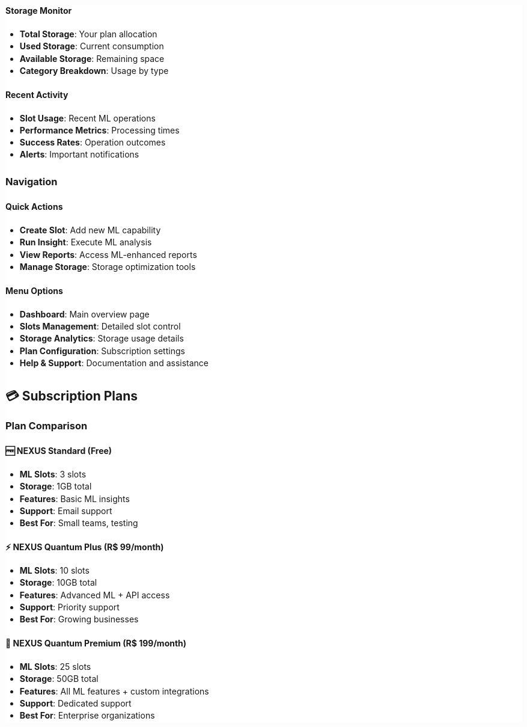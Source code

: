 #### Storage Monitor
- **Total Storage**: Your plan allocation
- **Used Storage**: Current consumption
- **Available Storage**: Remaining space
- **Category Breakdown**: Usage by type

#### Recent Activity
- **Slot Usage**: Recent ML operations
- **Performance Metrics**: Processing times
- **Success Rates**: Operation outcomes
- **Alerts**: Important notifications

### Navigation

#### Quick Actions
- **Create Slot**: Add new ML capability
- **Run Insight**: Execute ML analysis
- **View Reports**: Access ML-enhanced reports
- **Manage Storage**: Storage optimization tools

#### Menu Options
- **Dashboard**: Main overview page
- **Slots Management**: Detailed slot control
- **Storage Analytics**: Storage usage details
- **Plan Configuration**: Subscription settings
- **Help & Support**: Documentation and assistance

## 💳 Subscription Plans

### Plan Comparison

#### 🆓 NEXUS Standard (Free)
- **ML Slots**: 3 slots
- **Storage**: 1GB total
- **Features**: Basic ML insights
- **Support**: Email support
- **Best For**: Small teams, testing

#### ⚡ NEXUS Quantum Plus (R$ 99/month)
- **ML Slots**: 10 slots  
- **Storage**: 10GB total
- **Features**: Advanced ML + API access
- **Support**: Priority support
- **Best For**: Growing businesses

#### 👑 NEXUS Quantum Premium (R$ 199/month)
- **ML Slots**: 25 slots
- **Storage**: 50GB total
- **Features**: All ML features + custom integrations
- **Support**: Dedicated support
- **Best For**: Enterprise organizations
